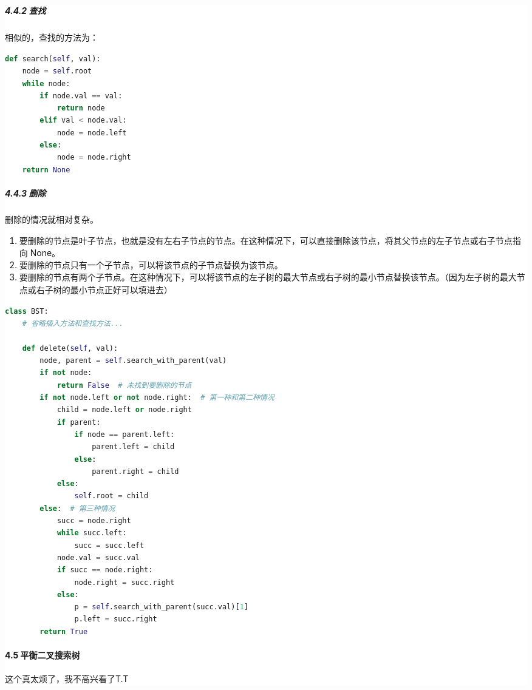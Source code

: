 
##### 4.4.2 查找
相似的，查找的方法为：
```python
def search(self, val):
    node = self.root
    while node:
        if node.val == val:
            return node
        elif val < node.val:
            node = node.left
        else:
            node = node.right
    return None
```

##### 4.4.3 删除
删除的情况就相对复杂。
1.  要删除的节点是叶子节点，也就是没有左右子节点的节点。在这种情况下，可以直接删除该节点，将其父节点的左子节点或右子节点指向 None。
2.  要删除的节点只有一个子节点，可以将该节点的子节点替换为该节点。
3.  要删除的节点有两个子节点。在这种情况下，可以将该节点的左子树的最大节点或右子树的最小节点替换该节点。（因为左子树的最大节点或右子树的最小节点正好可以填进去）

```python
class BST:
    # 省略插入方法和查找方法...
    
    def delete(self, val):
        node, parent = self.search_with_parent(val)
        if not node:
            return False  # 未找到要删除的节点
        if not node.left or not node.right:  # 第一种和第二种情况
            child = node.left or node.right
            if parent:
                if node == parent.left:
                    parent.left = child
                else:
                    parent.right = child
            else:
                self.root = child
        else:  # 第三种情况
            succ = node.right
            while succ.left:
                succ = succ.left
            node.val = succ.val
            if succ == node.right:
                node.right = succ.right
            else:
                p = self.search_with_parent(succ.val)[1]
                p.left = succ.right
        return True
```

#### 4.5 平衡二叉搜索树
这个真太烦了，我不高兴看了T.T
